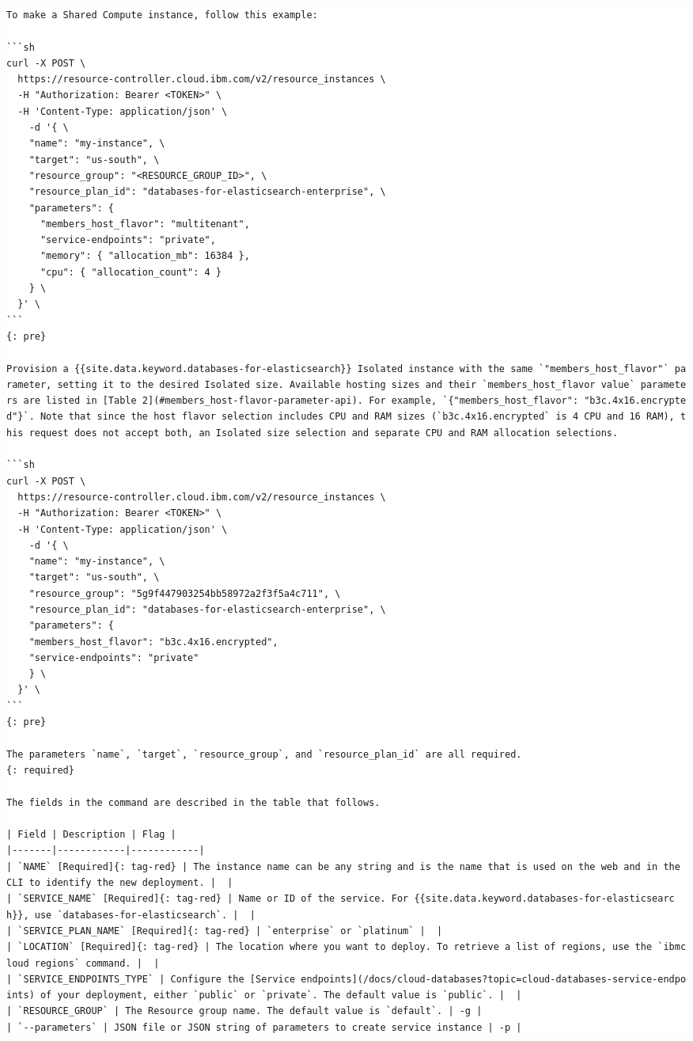     To make a Shared Compute instance, follow this example:

    ```sh
    curl -X POST \
      https://resource-controller.cloud.ibm.com/v2/resource_instances \
      -H "Authorization: Bearer <TOKEN>" \
      -H 'Content-Type: application/json' \
        -d '{ \
        "name": "my-instance", \
        "target": "us-south", \
        "resource_group": "<RESOURCE_GROUP_ID>", \
        "resource_plan_id": "databases-for-elasticsearch-enterprise", \
        "parameters": { 
          "members_host_flavor": "multitenant", 
          "service-endpoints": "private",
          "memory": { "allocation_mb": 16384 }, 
          "cpu": { "allocation_count": 4 } 
        } \
      }' \
    ```
    {: pre}

    Provision a {{site.data.keyword.databases-for-elasticsearch}} Isolated instance with the same `"members_host_flavor"` parameter, setting it to the desired Isolated size. Available hosting sizes and their `members_host_flavor value` parameters are listed in [Table 2](#members_host-flavor-parameter-api). For example, `{"members_host_flavor": "b3c.4x16.encrypted"}`. Note that since the host flavor selection includes CPU and RAM sizes (`b3c.4x16.encrypted` is 4 CPU and 16 RAM), this request does not accept both, an Isolated size selection and separate CPU and RAM allocation selections.

    ```sh
    curl -X POST \
      https://resource-controller.cloud.ibm.com/v2/resource_instances \
      -H "Authorization: Bearer <TOKEN>" \
      -H 'Content-Type: application/json' \
        -d '{ \
        "name": "my-instance", \
        "target": "us-south", \
        "resource_group": "5g9f447903254bb58972a2f3f5a4c711", \
        "resource_plan_id": "databases-for-elasticsearch-enterprise", \
        "parameters": { 
        "members_host_flavor": "b3c.4x16.encrypted",
        "service-endpoints": "private"
        } \
      }' \
    ```
    {: pre}

    The parameters `name`, `target`, `resource_group`, and `resource_plan_id` are all required.
    {: required}

    The fields in the command are described in the table that follows.

    | Field | Description | Flag |
    |-------|------------|------------|
    | `NAME` [Required]{: tag-red} | The instance name can be any string and is the name that is used on the web and in the CLI to identify the new deployment. |  |
    | `SERVICE_NAME` [Required]{: tag-red} | Name or ID of the service. For {{site.data.keyword.databases-for-elasticsearch}}, use `databases-for-elasticsearch`. |  |
    | `SERVICE_PLAN_NAME` [Required]{: tag-red} | `enterprise` or `platinum` |  |
    | `LOCATION` [Required]{: tag-red} | The location where you want to deploy. To retrieve a list of regions, use the `ibmcloud regions` command. |  |
    | `SERVICE_ENDPOINTS_TYPE` | Configure the [Service endpoints](/docs/cloud-databases?topic=cloud-databases-service-endpoints) of your deployment, either `public` or `private`. The default value is `public`. |  |
    | `RESOURCE_GROUP` | The Resource group name. The default value is `default`. | -g |
    | `--parameters` | JSON file or JSON string of parameters to create service instance | -p |